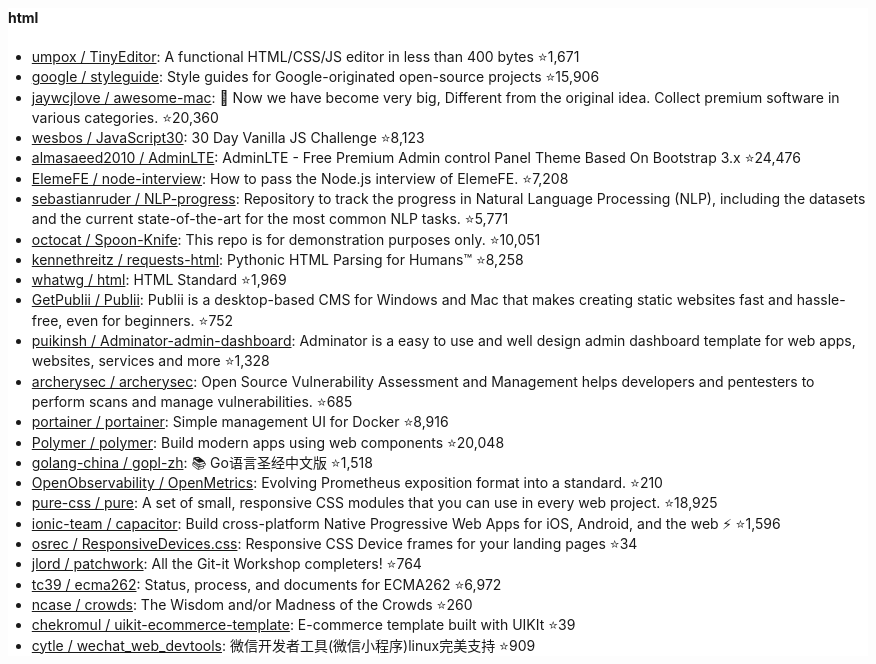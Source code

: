 #### html
* [umpox / TinyEditor](https://github.com/umpox/TinyEditor): A functional HTML/CSS/JS editor in less than 400 bytes :star:1,671
* [google / styleguide](https://github.com/google/styleguide): Style guides for Google-originated open-source projects :star:15,906
* [jaywcjlove / awesome-mac](https://github.com/jaywcjlove/awesome-mac):  Now we have become very big, Different from the original idea. Collect premium software in various categories. :star:20,360
* [wesbos / JavaScript30](https://github.com/wesbos/JavaScript30): 30 Day Vanilla JS Challenge :star:8,123
* [almasaeed2010 / AdminLTE](https://github.com/almasaeed2010/AdminLTE): AdminLTE - Free Premium Admin control Panel Theme Based On Bootstrap 3.x :star:24,476
* [ElemeFE / node-interview](https://github.com/ElemeFE/node-interview): How to pass the Node.js interview of ElemeFE. :star:7,208
* [sebastianruder / NLP-progress](https://github.com/sebastianruder/NLP-progress): Repository to track the progress in Natural Language Processing (NLP), including the datasets and the current state-of-the-art for the most common NLP tasks. :star:5,771
* [octocat / Spoon-Knife](https://github.com/octocat/Spoon-Knife): This repo is for demonstration purposes only. :star:10,051
* [kennethreitz / requests-html](https://github.com/kennethreitz/requests-html): Pythonic HTML Parsing for Humans™ :star:8,258
* [whatwg / html](https://github.com/whatwg/html): HTML Standard :star:1,969
* [GetPublii / Publii](https://github.com/GetPublii/Publii): Publii is a desktop-based CMS for Windows and Mac that makes creating static websites fast and hassle-free, even for beginners. :star:752
* [puikinsh / Adminator-admin-dashboard](https://github.com/puikinsh/Adminator-admin-dashboard): Adminator is a easy to use and well design admin dashboard template for web apps, websites, services and more :star:1,328
* [archerysec / archerysec](https://github.com/archerysec/archerysec): Open Source Vulnerability Assessment and Management helps developers and pentesters to perform scans and manage vulnerabilities. :star:685
* [portainer / portainer](https://github.com/portainer/portainer): Simple management UI for Docker :star:8,916
* [Polymer / polymer](https://github.com/Polymer/polymer): Build modern apps using web components :star:20,048
* [golang-china / gopl-zh](https://github.com/golang-china/gopl-zh): 📚
Go语言圣经中文版 :star:1,518
* [OpenObservability / OpenMetrics](https://github.com/OpenObservability/OpenMetrics): Evolving Prometheus exposition format into a standard. :star:210
* [pure-css / pure](https://github.com/pure-css/pure): A set of small, responsive CSS modules that you can use in every web project. :star:18,925
* [ionic-team / capacitor](https://github.com/ionic-team/capacitor): Build cross-platform Native Progressive Web Apps for iOS, Android, and the web
⚡️ :star:1,596
* [osrec / ResponsiveDevices.css](https://github.com/osrec/ResponsiveDevices.css): Responsive CSS Device frames for your landing pages :star:34
* [jlord / patchwork](https://github.com/jlord/patchwork): All the Git-it Workshop completers! :star:764
* [tc39 / ecma262](https://github.com/tc39/ecma262): Status, process, and documents for ECMA262 :star:6,972
* [ncase / crowds](https://github.com/ncase/crowds): The Wisdom and/or Madness of the Crowds :star:260
* [chekromul / uikit-ecommerce-template](https://github.com/chekromul/uikit-ecommerce-template): E-commerce template built with UIKIt :star:39
* [cytle / wechat_web_devtools](https://github.com/cytle/wechat_web_devtools): 微信开发者工具(微信小程序)linux完美支持 :star:909
